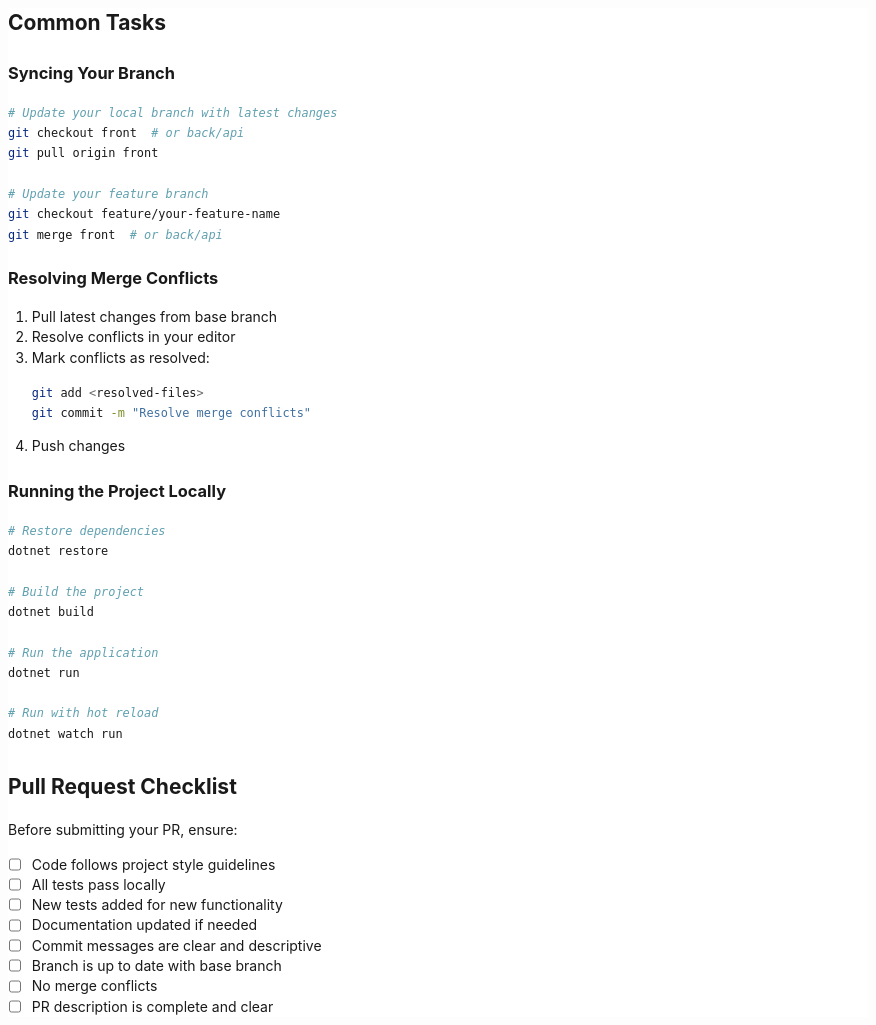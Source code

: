 ## Common Tasks

### Syncing Your Branch

```bash
# Update your local branch with latest changes
git checkout front  # or back/api
git pull origin front

# Update your feature branch
git checkout feature/your-feature-name
git merge front  # or back/api
```

### Resolving Merge Conflicts

1. Pull latest changes from base branch
2. Resolve conflicts in your editor
3. Mark conflicts as resolved:
   ```bash
   git add <resolved-files>
   git commit -m "Resolve merge conflicts"
   ```
4. Push changes

### Running the Project Locally

```bash
# Restore dependencies
dotnet restore

# Build the project
dotnet build

# Run the application
dotnet run

# Run with hot reload
dotnet watch run
```

## Pull Request Checklist

Before submitting your PR, ensure:

- [ ] Code follows project style guidelines
- [ ] All tests pass locally
- [ ] New tests added for new functionality
- [ ] Documentation updated if needed
- [ ] Commit messages are clear and descriptive
- [ ] Branch is up to date with base branch
- [ ] No merge conflicts
- [ ] PR description is complete and clear
